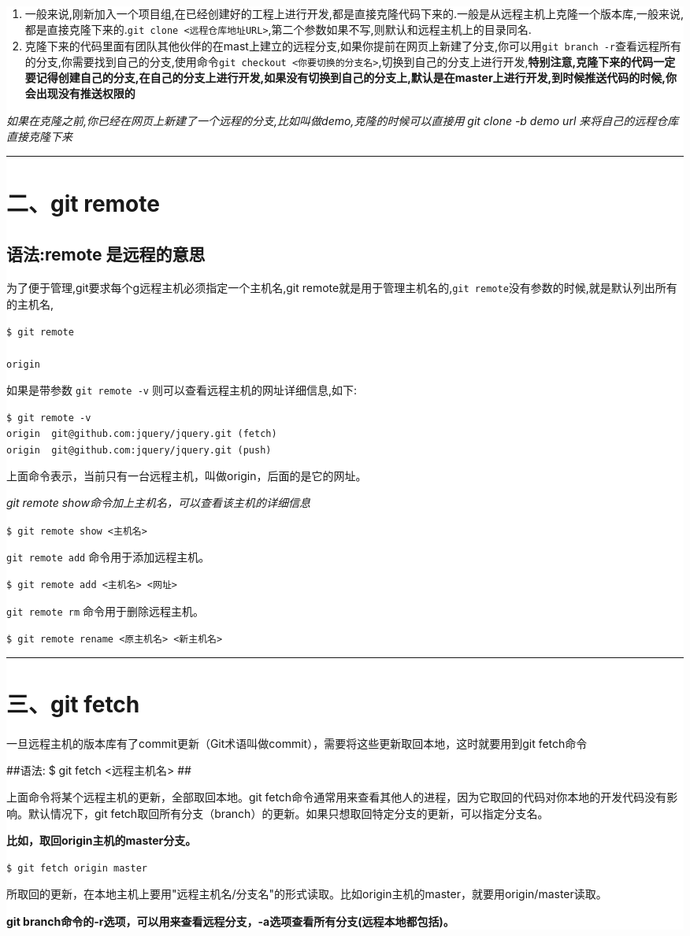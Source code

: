 

1. 一般来说,刚新加入一个项目组,在已经创建好的工程上进行开发,都是直接克隆代码下来的.一般是从远程主机上克隆一个版本库,一般来说,都是直接克隆下来的.`git clone <远程仓库地址URL>`,第二个参数如果不写,则默认和远程主机上的目录同名.
2. 克隆下来的代码里面有团队其他伙伴的在mast上建立的远程分支,如果你提前在网页上新建了分支,你可以用`git branch -r`查看远程所有的分支,你需要找到自己的分支,使用命令`git checkout <你要切换的分支名>`,切换到自己的分支上进行开发,**特别注意,克隆下来的代码一定要记得创建自己的分支,在自己的分支上进行开发,如果没有切换到自己的分支上,默认是在master上进行开发,到时候推送代码的时候,你会出现没有推送权限的**

*如果在克隆之前,你已经在网页上新建了一个远程的分支,比如叫做demo,克隆的时候可以直接用 git clone -b demo url 来将自己的远程仓库直接克隆下来*

----------

# 二、git remote #
## 语法:remote 是远程的意思

为了便于管理,git要求每个g远程主机必须指定一个主机名,git remote就是用于管理主机名的,`git remote`没有参数的时候,就是默认列出所有的主机名,

	$ git remote
	
	origin
如果是带参数 `git remote -v` 则可以查看远程主机的网址详细信息,如下:

	$ git remote -v
	origin  git@github.com:jquery/jquery.git (fetch)
	origin  git@github.com:jquery/jquery.git (push)
上面命令表示，当前只有一台远程主机，叫做origin，后面的是它的网址。

*git remote show命令加上主机名，可以查看该主机的详细信息*

	$ git remote show <主机名>

`git remote add` 命令用于添加远程主机。

	$ git remote add <主机名> <网址>

`git remote rm` 命令用于删除远程主机。

	$ git remote rename <原主机名> <新主机名>


----------
# 三、git fetch #

一旦远程主机的版本库有了commit更新（Git术语叫做commit），需要将这些更新取回本地，这时就要用到git fetch命令

##语法: $ git fetch <远程主机名> ##

上面命令将某个远程主机的更新，全部取回本地。git fetch命令通常用来查看其他人的进程，因为它取回的代码对你本地的开发代码没有影响。默认情况下，git fetch取回所有分支（branch）的更新。如果只想取回特定分支的更新，可以指定分支名。

**比如，取回origin主机的master分支。**

	$ git fetch origin master
所取回的更新，在本地主机上要用"远程主机名/分支名"的形式读取。比如origin主机的master，就要用origin/master读取。

**git branch命令的-r选项，可以用来查看远程分支，-a选项查看所有分支(远程本地都包括)。**
